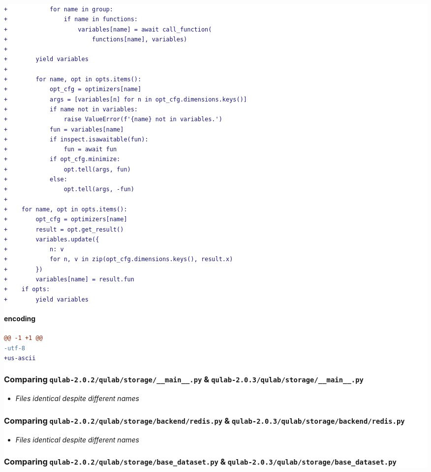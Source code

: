 ```diff
+            for name in group:
+                if name in functions:
+                    variables[name] = await call_function(
+                        functions[name], variables)
+
+        yield variables
+
+        for name, opt in opts.items():
+            opt_cfg = optimizers[name]
+            args = [variables[n] for n in opt_cfg.dimensions.keys()]
+            if name not in variables:
+                raise ValueError(f'{name} not in variables.')
+            fun = variables[name]
+            if inspect.isawaitable(fun):
+                fun = await fun
+            if opt_cfg.minimize:
+                opt.tell(args, fun)
+            else:
+                opt.tell(args, -fun)
+
+    for name, opt in opts.items():
+        opt_cfg = optimizers[name]
+        result = opt.get_result()
+        variables.update({
+            n: v
+            for n, v in zip(opt_cfg.dimensions.keys(), result.x)
+        })
+        variables[name] = result.fun
+    if opts:
+        yield variables
```

#### encoding

```diff
@@ -1 +1 @@
-utf-8
+us-ascii
```

### Comparing `qulab-2.0.2/qulab/storage/__main__.py` & `qulab-2.0.3/qulab/storage/__main__.py`

 * *Files identical despite different names*

### Comparing `qulab-2.0.2/qulab/storage/backend/redis.py` & `qulab-2.0.3/qulab/storage/backend/redis.py`

 * *Files identical despite different names*

### Comparing `qulab-2.0.2/qulab/storage/base_dataset.py` & `qulab-2.0.3/qulab/storage/base_dataset.py`
